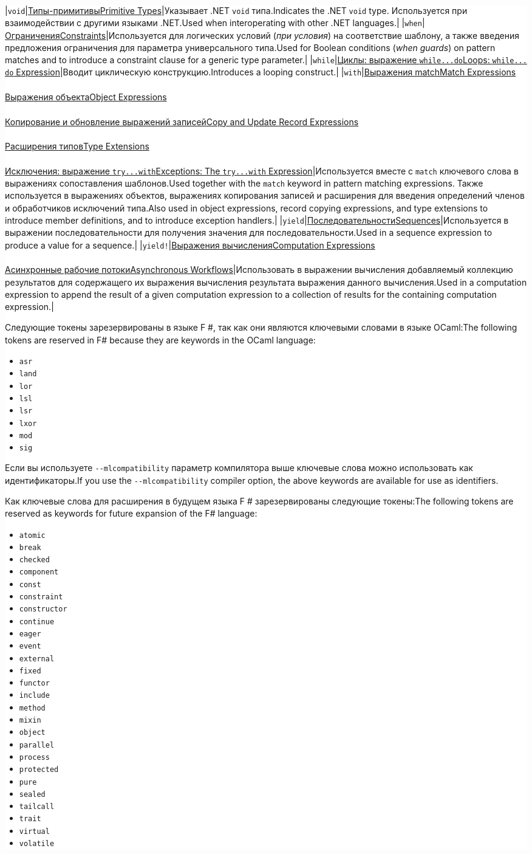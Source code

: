 |`void`|[<span data-ttu-id="4e7bb-290">Типы-примитивы</span><span class="sxs-lookup"><span data-stu-id="4e7bb-290">Primitive Types</span></span>](primitive-types.md)|<span data-ttu-id="4e7bb-291">Указывает .NET `void` типа.</span><span class="sxs-lookup"><span data-stu-id="4e7bb-291">Indicates the .NET `void` type.</span></span> <span data-ttu-id="4e7bb-292">Используется при взаимодействии с другими языками .NET.</span><span class="sxs-lookup"><span data-stu-id="4e7bb-292">Used when interoperating with other .NET languages.</span></span>|
|`when`|[<span data-ttu-id="4e7bb-293">Ограничения</span><span class="sxs-lookup"><span data-stu-id="4e7bb-293">Constraints</span></span>](generics/constraints.md)|<span data-ttu-id="4e7bb-294">Используется для логических условий (*при условия*) на соответствие шаблону, а также введения предложения ограничения для параметра универсального типа.</span><span class="sxs-lookup"><span data-stu-id="4e7bb-294">Used for Boolean conditions (*when guards*) on pattern matches and to introduce a constraint clause for a generic type parameter.</span></span>|
|`while`|[<span data-ttu-id="4e7bb-295">Циклы: выражение `while...do`</span><span class="sxs-lookup"><span data-stu-id="4e7bb-295">Loops: `while...do` Expression</span></span>](loops-while-do-expression.md)|<span data-ttu-id="4e7bb-296">Вводит циклическую конструкцию.</span><span class="sxs-lookup"><span data-stu-id="4e7bb-296">Introduces a looping construct.</span></span>|
|`with`|[<span data-ttu-id="4e7bb-297">Выражения match</span><span class="sxs-lookup"><span data-stu-id="4e7bb-297">Match Expressions</span></span>](match-expressions.md)<br /><br />[<span data-ttu-id="4e7bb-298">Выражения объекта</span><span class="sxs-lookup"><span data-stu-id="4e7bb-298">Object Expressions</span></span>](object-expressions.md)<br /><br />[<span data-ttu-id="4e7bb-299">Копирование и обновление выражений записей</span><span class="sxs-lookup"><span data-stu-id="4e7bb-299">Copy and Update Record Expressions</span></span>](copy-and-update-record-expressions.md)<br /><br />[<span data-ttu-id="4e7bb-300">Расширения типов</span><span class="sxs-lookup"><span data-stu-id="4e7bb-300">Type Extensions</span></span>](type-extensions.md)<br /><br />[<span data-ttu-id="4e7bb-301">Исключения: выражение `try...with`</span><span class="sxs-lookup"><span data-stu-id="4e7bb-301">Exceptions: The `try...with` Expression</span></span>](exception-handling/the-try-with-expression.md)|<span data-ttu-id="4e7bb-302">Используется вместе с `match` ключевого слова в выражениях сопоставления шаблонов.</span><span class="sxs-lookup"><span data-stu-id="4e7bb-302">Used together with the `match` keyword in pattern matching expressions.</span></span> <span data-ttu-id="4e7bb-303">Также используется в выражениях объектов, выражениях копирования записей и расширения для введения определений членов и обработчиков исключений типа.</span><span class="sxs-lookup"><span data-stu-id="4e7bb-303">Also used in object expressions, record copying expressions, and type extensions to introduce member definitions, and to introduce exception handlers.</span></span>|
|`yield`|[<span data-ttu-id="4e7bb-304">Последовательности</span><span class="sxs-lookup"><span data-stu-id="4e7bb-304">Sequences</span></span>](sequences.md)|<span data-ttu-id="4e7bb-305">Используется в выражении последовательности для получения значения для последовательности.</span><span class="sxs-lookup"><span data-stu-id="4e7bb-305">Used in a sequence expression to produce a value for a sequence.</span></span>|
|`yield!`|[<span data-ttu-id="4e7bb-306">Выражения вычисления</span><span class="sxs-lookup"><span data-stu-id="4e7bb-306">Computation Expressions</span></span>](computation-expressions.md)<br /><br />[<span data-ttu-id="4e7bb-307">Асинхронные рабочие потоки</span><span class="sxs-lookup"><span data-stu-id="4e7bb-307">Asynchronous Workflows</span></span>](asynchronous-workflows.md)|<span data-ttu-id="4e7bb-308">Использовать в выражении вычисления добавляемый коллекцию результатов для содержащего их выражения вычисления результата выражения данного вычисления.</span><span class="sxs-lookup"><span data-stu-id="4e7bb-308">Used in a computation expression to append the result of a given computation expression to a collection of results for the containing computation expression.</span></span>|

<span data-ttu-id="4e7bb-309">Следующие токены зарезервированы в языке F #, так как они являются ключевыми словами в языке OCaml:</span><span class="sxs-lookup"><span data-stu-id="4e7bb-309">The following tokens are reserved in F# because they are keywords in the OCaml language:</span></span>

* `asr`
* `land`
* `lor`
* `lsl`
* `lsr`
* `lxor`
* `mod`
* `sig`

<span data-ttu-id="4e7bb-310">Если вы используете `--mlcompatibility` параметр компилятора выше ключевые слова можно использовать как идентификаторы.</span><span class="sxs-lookup"><span data-stu-id="4e7bb-310">If you use the `--mlcompatibility` compiler option, the above keywords are available for use as identifiers.</span></span>

<span data-ttu-id="4e7bb-311">Как ключевые слова для расширения в будущем языка F # зарезервированы следующие токены:</span><span class="sxs-lookup"><span data-stu-id="4e7bb-311">The following tokens are reserved as keywords for future expansion of the F# language:</span></span>

* `atomic`
* `break`
* `checked`
* `component`
* `const`
* `constraint`
* `constructor`
* `continue`
* `eager`
* `event`
* `external`
* `fixed`
* `functor`
* `include`
* `method`
* `mixin`
* `object`
* `parallel`
* `process`
* `protected`
* `pure`
* `sealed`
* `tailcall`
* `trait`
* `virtual`
* `volatile`
